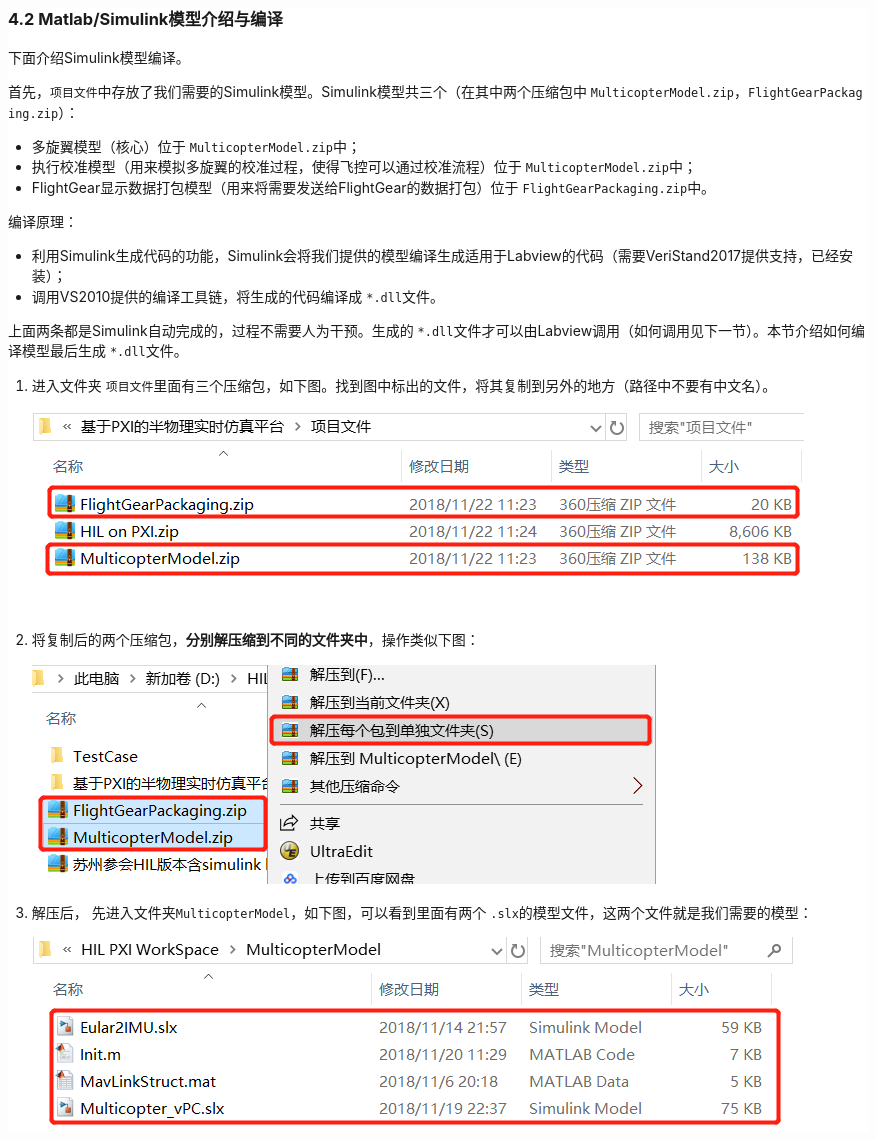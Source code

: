


### 4.2 Matlab/Simulink模型介绍与编译

下面介绍Simulink模型编译。

首先，`项目文件`中存放了我们需要的Simulink模型。Simulink模型共三个（在其中两个压缩包中 `MulticopterModel.zip`，`FlightGearPackaging.zip`）：

- 多旋翼模型（核心）位于 `MulticopterModel.zip`中；
- 执行校准模型（用来模拟多旋翼的校准过程，使得飞控可以通过校准流程）位于 `MulticopterModel.zip`中；
- FlightGear显示数据打包模型（用来将需要发送给FlightGear的数据打包）位于 `FlightGearPackaging.zip`中。

编译原理：

- 利用Simulink生成代码的功能，Simulink会将我们提供的模型编译生成适用于Labview的代码（需要VeriStand2017提供支持，已经安装）；
- 调用VS2010提供的编译工具链，将生成的代码编译成 `*.dll`文件。

上面两条都是Simulink自动完成的，过程不需要人为干预。生成的 `*.dll`文件才可以由Labview调用（如何调用见下一节）。本节介绍如何编译模型最后生成 `*.dll`文件。

1. 进入文件夹 `项目文件`里面有三个压缩包，如下图。找到图中标出的文件，将其复制到另外的地方（路径中不要有中文名）。

   ![Simulink_1](assets/Simulink_1.png)

2. 将复制后的两个压缩包，**分别解压缩到不同的文件夹中**，操作类似下图：

   ![Simulink_2](assets/Simulink_2.png)

3. 解压后， 先进入文件夹`MulticopterModel`，如下图，可以看到里面有两个 `.slx`的模型文件，这两个文件就是我们需要的模型：

   ![Simulink_3](assets/Simulink_3.png)
